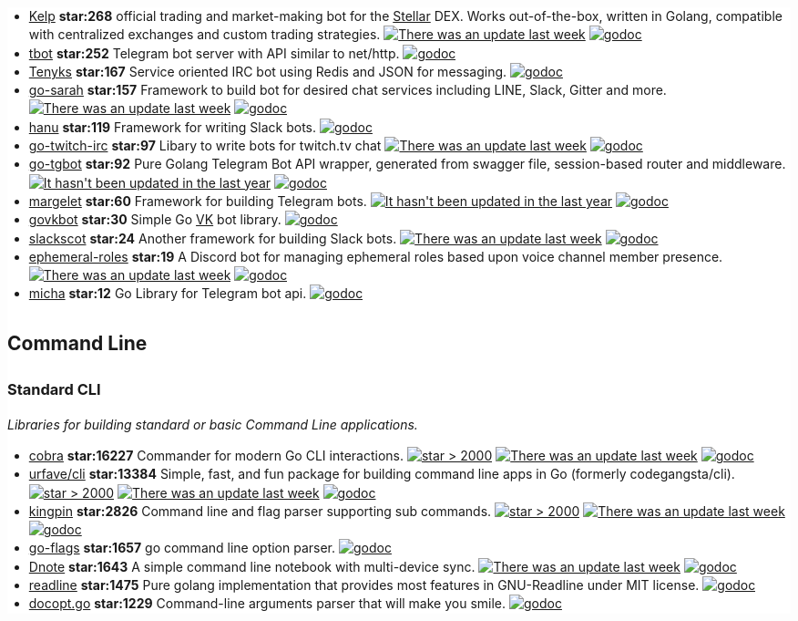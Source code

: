 * [Kelp](https://github.com/stellar/kelp) **star:268** official trading and market-making bot for the [Stellar](https://www.stellar.org/) DEX. Works out-of-the-box, written in Golang, compatible with centralized exchanges and custom trading strategies.   [![There was an update last week][Green]](https://github.com/stellar/kelp)   [![godoc][GoDoc]](https://godoc.org/github.com/stellar/kelp)
* [tbot](https://github.com/yanzay/tbot) **star:252** Telegram bot server with API similar to net/http.   [![godoc][GoDoc]](https://godoc.org/github.com/yanzay/tbot)
* [Tenyks](https://github.com/kyleterry/tenyks) **star:167** Service oriented IRC bot using Redis and JSON for messaging.   [![godoc][GoDoc]](https://godoc.org/github.com/kyleterry/tenyks)
* [go-sarah](https://github.com/oklahomer/go-sarah) **star:157** Framework to build bot for desired chat services including LINE, Slack, Gitter and more.   [![There was an update last week][Green]](https://github.com/oklahomer/go-sarah)   [![godoc][GoDoc]](https://godoc.org/github.com/oklahomer/go-sarah)
* [hanu](https://github.com/sbstjn/hanu) **star:119** Framework for writing Slack bots.   [![godoc][GoDoc]](https://godoc.org/github.com/sbstjn/hanu)
* [go-twitch-irc](https://github.com/gempir/go-twitch-irc) **star:97** Libary to write bots for twitch.tv chat   [![There was an update last week][Green]](https://github.com/gempir/go-twitch-irc)   [![godoc][GoDoc]](https://godoc.org/github.com/gempir/go-twitch-irc)
* [go-tgbot](https://github.com/olebedev/go-tgbot) **star:92** Pure Golang Telegram Bot API wrapper, generated from swagger file, session-based router and middleware.   [![It hasn't been updated in the last year][Yellow]](https://github.com/olebedev/go-tgbot)   [![godoc][GoDoc]](https://godoc.org/github.com/olebedev/go-tgbot)
* [margelet](https://github.com/zhulik/margelet) **star:60** Framework for building Telegram bots.   [![It hasn't been updated in the last year][Yellow]](https://github.com/zhulik/margelet)   [![godoc][GoDoc]](https://godoc.org/github.com/zhulik/margelet)
* [govkbot](https://github.com/nikepan/govkbot) **star:30** Simple Go [VK](https://vk.com) bot library.   [![godoc][GoDoc]](https://godoc.org/github.com/nikepan/govkbot)
* [slackscot](https://github.com/alexandre-normand/slackscot) **star:24** Another framework for building Slack bots.   [![There was an update last week][Green]](https://github.com/alexandre-normand/slackscot)   [![godoc][GoDoc]](https://godoc.org/github.com/alexandre-normand/slackscot)
* [ephemeral-roles](https://github.com/ewohltman/ephemeral-roles) **star:19** A Discord bot for managing ephemeral roles based upon voice channel member presence.   [![There was an update last week][Green]](https://github.com/ewohltman/ephemeral-roles)   [![godoc][GoDoc]](https://godoc.org/github.com/ewohltman/ephemeral-roles)
* [micha](https://github.com/onrik/micha) **star:12** Go Library for Telegram bot api.   [![godoc][GoDoc]](https://godoc.org/github.com/onrik/micha)

## Command Line

### Standard CLI

*Libraries for building standard or basic Command Line applications.*

* [cobra](https://github.com/spf13/cobra) **star:16227** Commander for modern Go CLI interactions.   [![star > 2000][Awesome]](https://github.com/spf13/cobra)   [![There was an update last week][Green]](https://github.com/spf13/cobra)   [![godoc][GoDoc]](https://godoc.org/github.com/spf13/cobra)
* [urfave/cli](https://github.com/urfave/cli) **star:13384** Simple, fast, and fun package for building command line apps in Go (formerly codegangsta/cli).   [![star > 2000][Awesome]](https://github.com/urfave/cli)   [![There was an update last week][Green]](https://github.com/urfave/cli)   [![godoc][GoDoc]](https://godoc.org/github.com/urfave/cli)
* [kingpin](https://github.com/alecthomas/kingpin) **star:2826** Command line and flag parser supporting sub commands.   [![star > 2000][Awesome]](https://github.com/alecthomas/kingpin)   [![There was an update last week][Green]](https://github.com/alecthomas/kingpin)   [![godoc][GoDoc]](https://godoc.org/github.com/alecthomas/kingpin)
* [go-flags](https://github.com/jessevdk/go-flags) **star:1657** go command line option parser.   [![godoc][GoDoc]](https://godoc.org/github.com/jessevdk/go-flags)
* [Dnote](https://github.com/dnote/dnote) **star:1643** A simple command line notebook with multi-device sync.   [![There was an update last week][Green]](https://github.com/dnote/dnote)   [![godoc][GoDoc]](https://godoc.org/github.com/dnote/dnote)
* [readline](https://github.com/chzyer/readline) **star:1475** Pure golang implementation that provides most features in GNU-Readline under MIT license.   [![godoc][GoDoc]](https://godoc.org/github.com/chzyer/readline)
* [docopt.go](https://github.com/docopt/docopt.go) **star:1229** Command-line arguments parser that will make you smile.   [![godoc][GoDoc]](https://godoc.org/github.com/docopt/docopt.go)

[Awesome]: https://cdn.jsdelivr.net/gh/yinggaozhen/awesome-go-cn@1.4.1/docs/awesome.svg "star > 2000"
[Green]: https://cdn.jsdelivr.net/gh/yinggaozhen/awesome-go-cn@1.1/docs/Green.svg "There was an update last week"
[Yellow]: https://cdn.jsdelivr.net/gh/yinggaozhen/awesome-go-cn@1.1/docs/Yellow.svg "It hasn't been updated in the last year"
[CN]: https://cdn.jsdelivr.net/gh/yinggaozhen/awesome-go-cn@1.1/docs/Cn.svg "Contains Chinese documents"
[Archived]: https://cdn.jsdelivr.net/gh/yinggaozhen/awesome-go-cn@1.2.1/docs/archived.svg "The project has been archived"
[GoDoc]: https://cdn.jsdelivr.net/gh/yinggaozhen/awesome-go-cn@1.3.0/docs/DOC.svg "godoc document links"